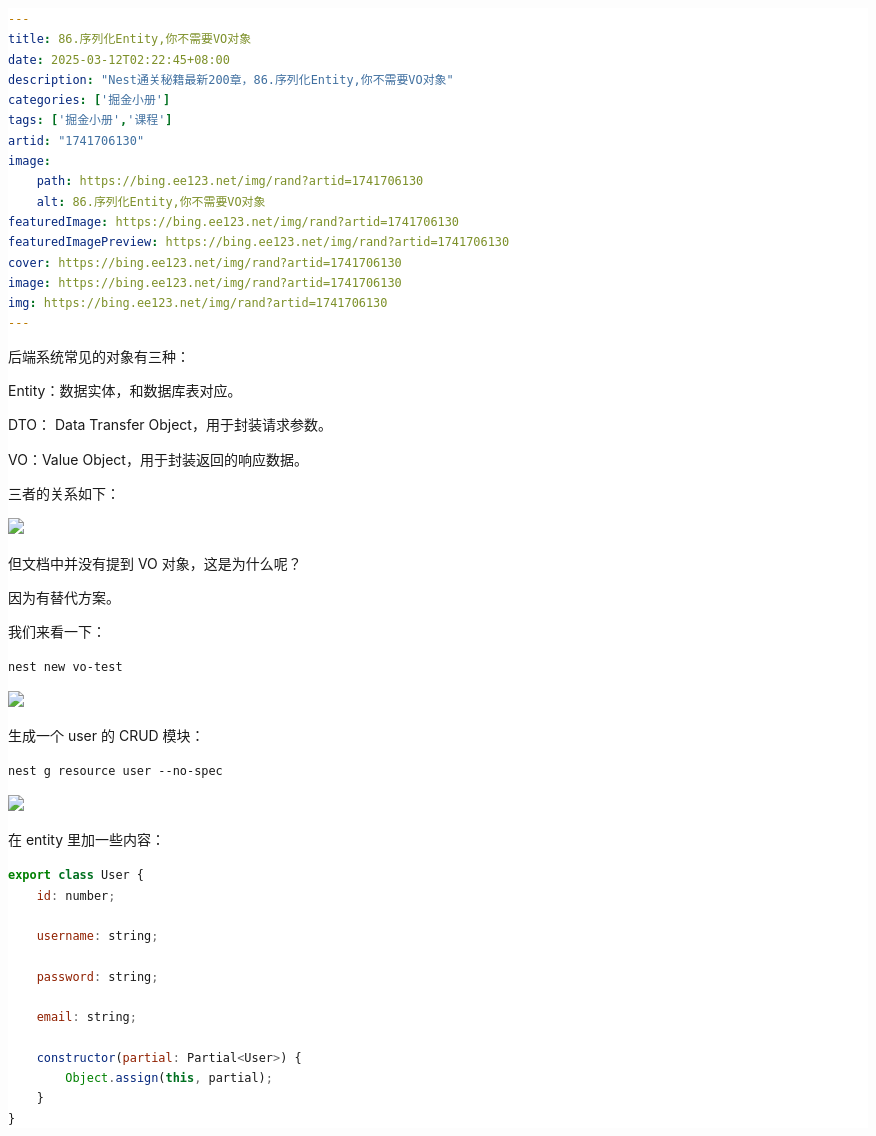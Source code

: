 ```yaml
---
title: 86.序列化Entity,你不需要VO对象
date: 2025-03-12T02:22:45+08:00
description: "Nest通关秘籍最新200章，86.序列化Entity,你不需要VO对象"
categories: ['掘金小册']
tags: ['掘金小册','课程']
artid: "1741706130"
image:
    path: https://bing.ee123.net/img/rand?artid=1741706130
    alt: 86.序列化Entity,你不需要VO对象
featuredImage: https://bing.ee123.net/img/rand?artid=1741706130
featuredImagePreview: https://bing.ee123.net/img/rand?artid=1741706130
cover: https://bing.ee123.net/img/rand?artid=1741706130
image: https://bing.ee123.net/img/rand?artid=1741706130
img: https://bing.ee123.net/img/rand?artid=1741706130
---
```


后端系统常见的对象有三种：

Entity：数据实体，和数据库表对应。

DTO： Data Transfer Object，用于封装请求参数。

VO：Value Object，用于封装返回的响应数据。

三者的关系如下：

![](https://p3-juejin.byteimg.com/tos-cn-i-k3u1fbpfcp/dd019321aad2433db52a5a5fe537e457~tplv-k3u1fbpfcp-jj-mark:0:0:0:0:q75.image#?w=1626&h=396&s=15066&e=webp&b=fefcfc)

但文档中并没有提到 VO 对象，这是为什么呢？

因为有替代方案。

我们来看一下：

```
nest new vo-test
```

![](https://p3-juejin.byteimg.com/tos-cn-i-k3u1fbpfcp/19fd570e6f5d40e69b1b2678e49f3823~tplv-k3u1fbpfcp-jj-mark:0:0:0:0:q75.image#?w=792&h=698&s=65154&e=webp&b=020202)

生成一个 user 的 CRUD 模块：

```
nest g resource user --no-spec
```

![](https://p3-juejin.byteimg.com/tos-cn-i-k3u1fbpfcp/42e59b3383b94f83ad1e3c6dc93df1a0~tplv-k3u1fbpfcp-jj-mark:0:0:0:0:q75.image#?w=790&h=352&s=44190&e=webp&b=191919)

在 entity 里加一些内容：

```javascript
export class User {
    id: number;

    username: string;

    password: string;

    email: string;

    constructor(partial: Partial<User>) {
        Object.assign(this, partial);
    }
}
```
